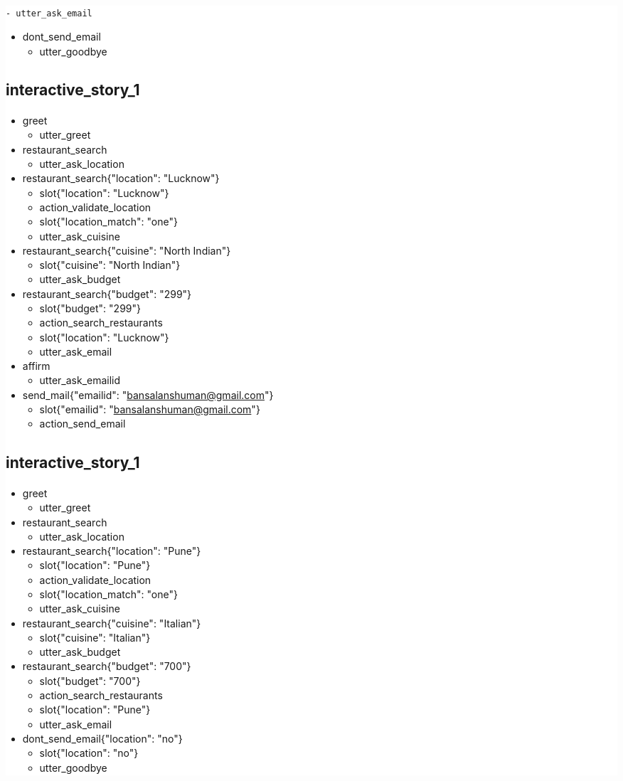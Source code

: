     - utter_ask_email
* dont_send_email
    - utter_goodbye

## interactive_story_1
* greet
    - utter_greet
* restaurant_search
    - utter_ask_location
* restaurant_search{"location": "Lucknow"}
    - slot{"location": "Lucknow"}
    - action_validate_location
    - slot{"location_match": "one"}
    - utter_ask_cuisine
* restaurant_search{"cuisine": "North Indian"}
    - slot{"cuisine": "North Indian"}
    - utter_ask_budget
* restaurant_search{"budget": "299"}
    - slot{"budget": "299"}
    - action_search_restaurants
    - slot{"location": "Lucknow"}
    - utter_ask_email
* affirm
    - utter_ask_emailid
* send_mail{"emailid": "bansalanshuman@gmail.com"}
    - slot{"emailid": "bansalanshuman@gmail.com"}
    - action_send_email

## interactive_story_1
* greet
    - utter_greet
* restaurant_search
    - utter_ask_location
* restaurant_search{"location": "Pune"}
    - slot{"location": "Pune"}
    - action_validate_location
    - slot{"location_match": "one"}
    - utter_ask_cuisine
* restaurant_search{"cuisine": "Italian"}
    - slot{"cuisine": "Italian"}
    - utter_ask_budget
* restaurant_search{"budget": "700"}
    - slot{"budget": "700"}
    - action_search_restaurants
    - slot{"location": "Pune"}
    - utter_ask_email
* dont_send_email{"location": "no"}
    - slot{"location": "no"}
    - utter_goodbye
